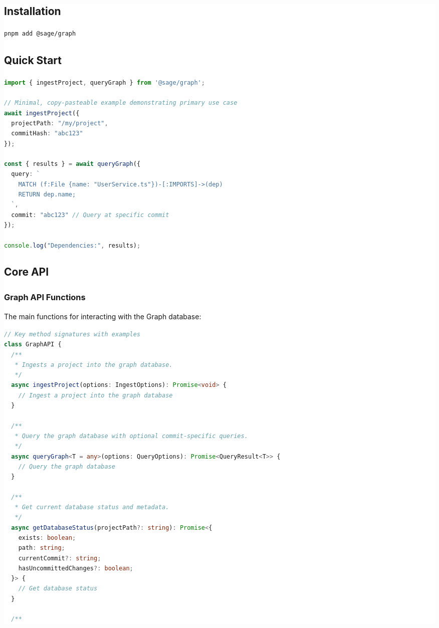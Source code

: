 ## Installation

```bash
pnpm add @sage/graph
```

## Quick Start

```typescript
import { ingestProject, queryGraph } from '@sage/graph';

// Minimal, copy-pasteable example demonstrating primary use case
await ingestProject({
  projectPath: "/my/project",
  commitHash: "abc123"
});

const { results } = await queryGraph({
  query: `
    MATCH (f:File {name: "UserService.ts"})-[:IMPORTS]->(dep)
    RETURN dep.name;
  `,
  commit: "abc123" // Query at specific commit
});

console.log("Dependencies:", results);
```

## Core API

### Graph API Functions

The main functions for interacting with the Graph database:

```typescript
// Key method signatures with examples
class GraphAPI {
  /**
   * Ingests a project into the graph database.
   */
  async ingestProject(options: IngestOptions): Promise<void> {
    // Ingest a project into the graph database
  }

  /**
   * Query the graph database with optional commit-specific queries.
   */
  async queryGraph<T = any>(options: QueryOptions): Promise<QueryResult<T>> {
    // Query the graph database
  }

  /**
   * Get current database status and metadata.
   */
  async getDatabaseStatus(projectPath?: string): Promise<{
    exists: boolean;
    path: string;
    currentCommit?: string;
    hasUncommittedChanges?: boolean;
  }> {
    // Get database status
  }

  /**
```